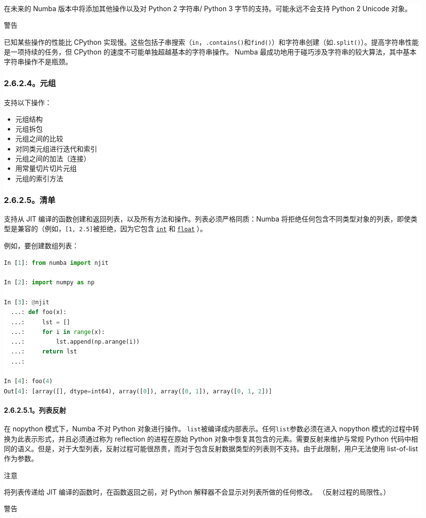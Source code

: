 在未来的 Numba 版本中将添加其他操作以及对 Python 2 字符串/ Python 3 字节的支持。可能永远不会支持 Python 2 Unicode 对象。

警告

已知某些操作的性能比 CPython 实现慢。这些包括子串搜索（`in`，`.contains()`和`find()`）和字符串创建（如`.split()`）。提高字符串性能是一项持续的任务，但 CPython 的速度不可能单独超越基本的字符串操作。 Numba 最成功地用于碰巧涉及字符串的较大算法，其中基本字符串操作不是瓶颈。

### 2.6.2.4。元组

支持以下操作：

*   元组结构
*   元组拆包
*   元组之间的比较
*   对同类元组进行迭代和索引
*   元组之间的加法（连接）
*   用常量切片切片元组
*   元组的索引方法

### 2.6.2.5。清单

支持从 JIT 编译的函数创建和返回列表，以及所有方法和操作。列表必须严格同质：Numba 将拒绝任何包含不同类型对象的列表，即使类型是兼容的（例如，`[1, 2.5]`被拒绝，因为它包含 [`int`](https://docs.python.org/3/library/functions.html#int "(in Python v3.7)") 和 [`float`](https://docs.python.org/3/library/functions.html#float "(in Python v3.7)") ）。

例如，要创建数组列表：

```py
In [1]: from numba import njit

In [2]: import numpy as np

In [3]: @njit
  ...: def foo(x):
  ...:     lst = []
  ...:     for i in range(x):
  ...:         lst.append(np.arange(i))
  ...:     return lst
  ...:

In [4]: foo(4)
Out[4]: [array([], dtype=int64), array([0]), array([0, 1]), array([0, 1, 2])]

```

#### 2.6.2.5.1。列表反射

在 nopython 模式下，Numba 不对 Python 对象进行操作。 `list`被编译成内部表示。任何`list`参数必须在进入 nopython 模式的过程中转换为此表示形式，并且必须通过称为 reflection 的进程在原始 Python 对象中恢复其包含的元素。需要反射来维护与常规 Python 代码中相同的语义。但是，对于大型列表，反射过程可能很昂贵，而对于包含反射数据类型的列表则不支持。由于此限制，用户无法使用 list-of-list 作为参数。

注意

将列表传递给 JIT 编译的函数时，在函数返回之前，对 Python 解释器不会显示对列表所做的任何修改。 （反射过程的局限性。）

警告
